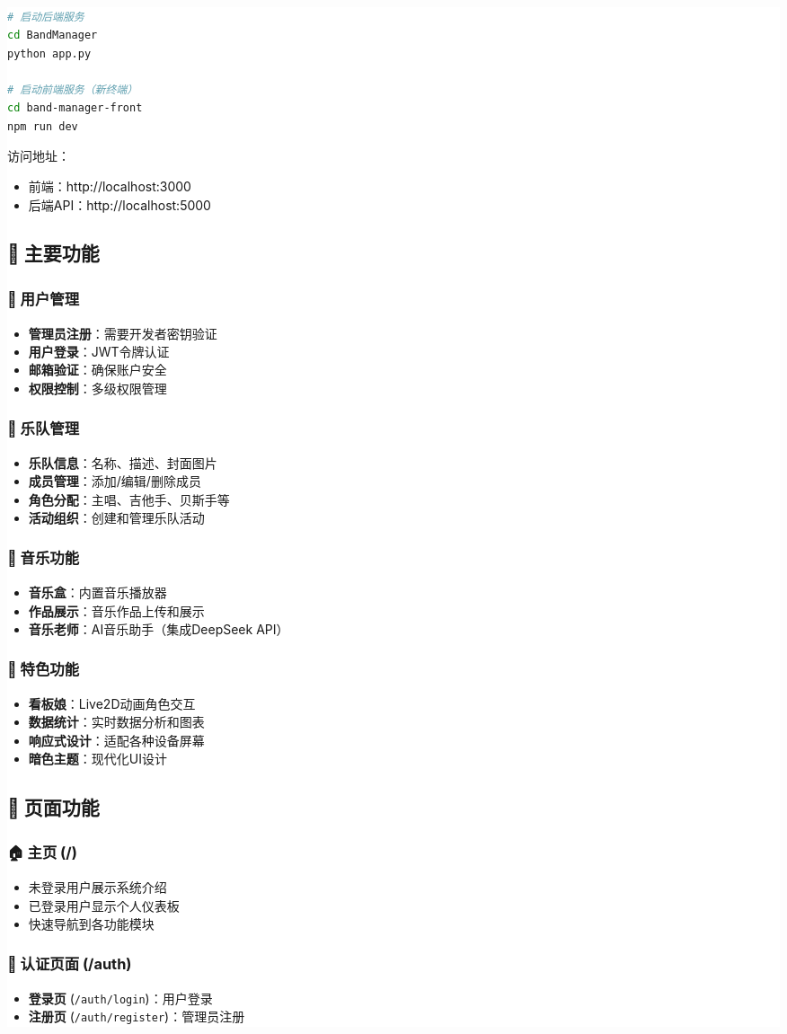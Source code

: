 ```bash
# 启动后端服务
cd BandManager
python app.py

# 启动前端服务（新终端）
cd band-manager-front
npm run dev
```

访问地址：
- 前端：http://localhost:3000
- 后端API：http://localhost:5000

## 🔧 主要功能

### 👤 用户管理
- **管理员注册**：需要开发者密钥验证
- **用户登录**：JWT令牌认证
- **邮箱验证**：确保账户安全
- **权限控制**：多级权限管理

### 🎵 乐队管理
- **乐队信息**：名称、描述、封面图片
- **成员管理**：添加/编辑/删除成员
- **角色分配**：主唱、吉他手、贝斯手等
- **活动组织**：创建和管理乐队活动

### 🎼 音乐功能
- **音乐盒**：内置音乐播放器
- **作品展示**：音乐作品上传和展示
- **音乐老师**：AI音乐助手（集成DeepSeek API）

### 🎨 特色功能
- **看板娘**：Live2D动画角色交互
- **数据统计**：实时数据分析和图表
- **响应式设计**：适配各种设备屏幕
- **暗色主题**：现代化UI设计

## 📱 页面功能

### 🏠 主页 (/)
- 未登录用户展示系统介绍
- 已登录用户显示个人仪表板
- 快速导航到各功能模块

### 🔐 认证页面 (/auth)
- **登录页** (`/auth/login`)：用户登录
- **注册页** (`/auth/register`)：管理员注册
